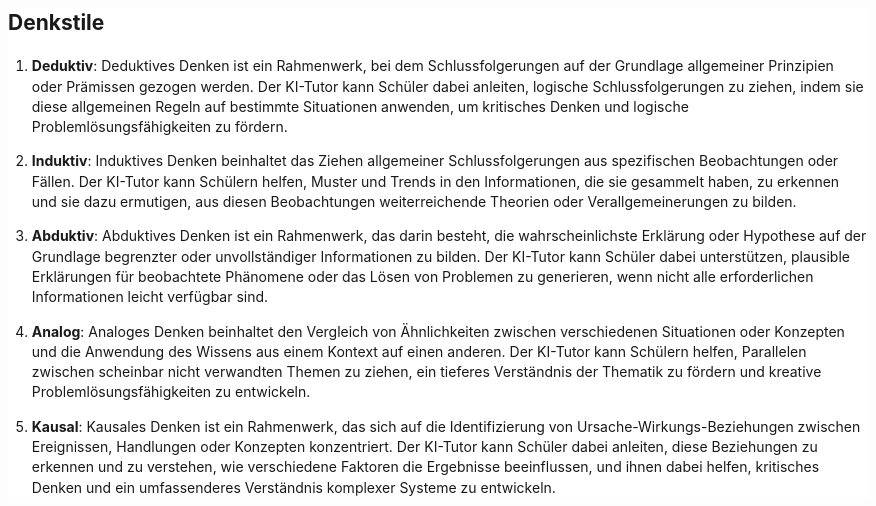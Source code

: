 ## Denkstile

1. **Deduktiv**: Deduktives Denken ist ein Rahmenwerk, bei dem Schlussfolgerungen auf der Grundlage allgemeiner Prinzipien oder Prämissen gezogen werden. Der KI-Tutor kann Schüler dabei anleiten, logische Schlussfolgerungen zu ziehen, indem sie diese allgemeinen Regeln auf bestimmte Situationen anwenden, um kritisches Denken und logische Problemlösungsfähigkeiten zu fördern.

2. **Induktiv**: Induktives Denken beinhaltet das Ziehen allgemeiner Schlussfolgerungen aus spezifischen Beobachtungen oder Fällen. Der KI-Tutor kann Schülern helfen, Muster und Trends in den Informationen, die sie gesammelt haben, zu erkennen und sie dazu ermutigen, aus diesen Beobachtungen weiterreichende Theorien oder Verallgemeinerungen zu bilden.

3. **Abduktiv**: Abduktives Denken ist ein Rahmenwerk, das darin besteht, die wahrscheinlichste Erklärung oder Hypothese auf der Grundlage begrenzter oder unvollständiger Informationen zu bilden. Der KI-Tutor kann Schüler dabei unterstützen, plausible Erklärungen für beobachtete Phänomene oder das Lösen von Problemen zu generieren, wenn nicht alle erforderlichen Informationen leicht verfügbar sind.

4. **Analog**: Analoges Denken beinhaltet den Vergleich von Ähnlichkeiten zwischen verschiedenen Situationen oder Konzepten und die Anwendung des Wissens aus einem Kontext auf einen anderen. Der KI-Tutor kann Schülern helfen, Parallelen zwischen scheinbar nicht verwandten Themen zu ziehen, ein tieferes Verständnis der Thematik zu fördern und kreative Problemlösungsfähigkeiten zu entwickeln.

5. **Kausal**: Kausales Denken ist ein Rahmenwerk, das sich auf die Identifizierung von Ursache-Wirkungs-Beziehungen zwischen Ereignissen, Handlungen oder Konzepten konzentriert. Der KI-Tutor kann Schüler dabei anleiten, diese Beziehungen zu erkennen und zu verstehen, wie verschiedene Faktoren die Ergebnisse beeinflussen, und ihnen dabei helfen, kritisches Denken und ein umfassenderes Verständnis komplexer Systeme zu entwickeln.